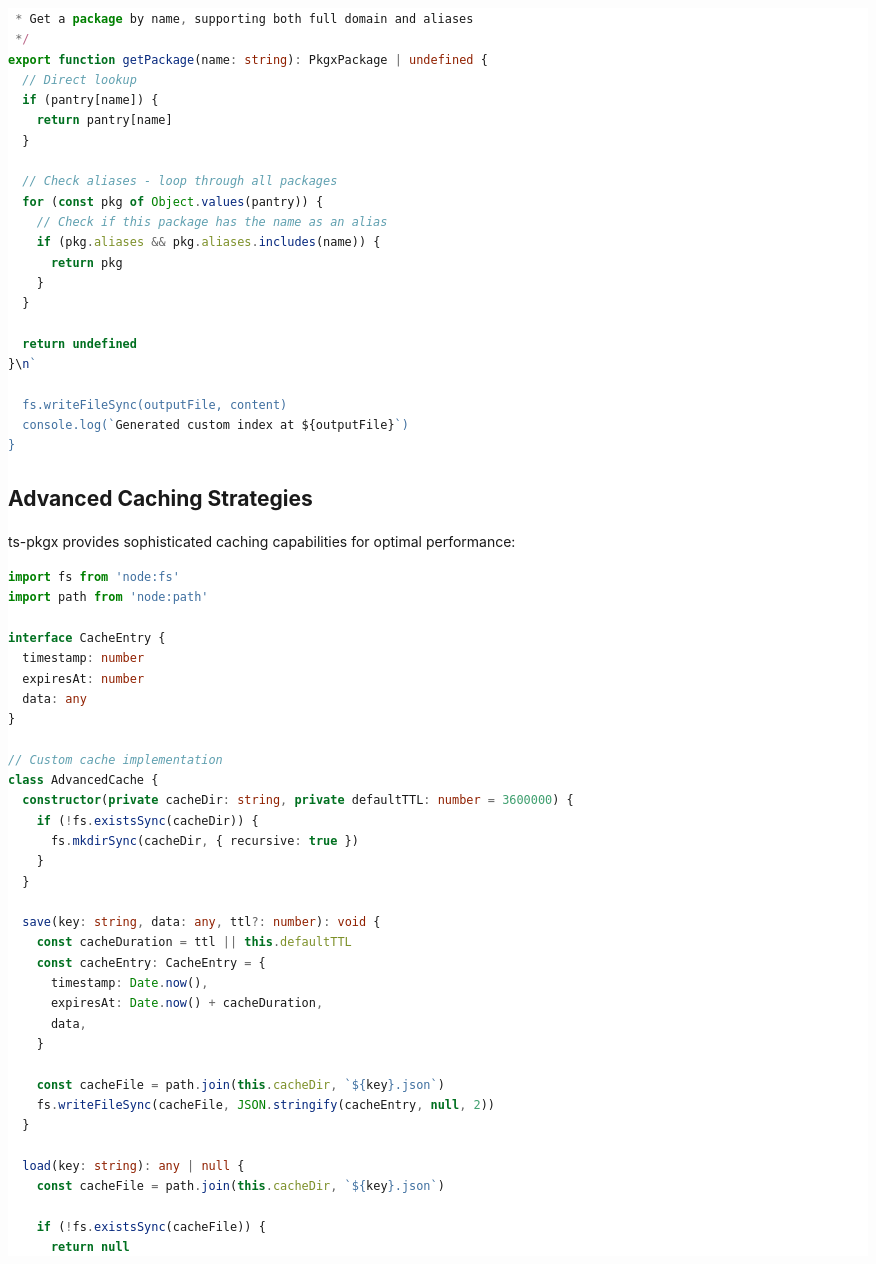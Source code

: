 ```typescript
 * Get a package by name, supporting both full domain and aliases
 */
export function getPackage(name: string): PkgxPackage | undefined {
  // Direct lookup
  if (pantry[name]) {
    return pantry[name]
  }

  // Check aliases - loop through all packages
  for (const pkg of Object.values(pantry)) {
    // Check if this package has the name as an alias
    if (pkg.aliases && pkg.aliases.includes(name)) {
      return pkg
    }
  }

  return undefined
}\n`

  fs.writeFileSync(outputFile, content)
  console.log(`Generated custom index at ${outputFile}`)
}
```

## Advanced Caching Strategies

ts-pkgx provides sophisticated caching capabilities for optimal performance:

```typescript
import fs from 'node:fs'
import path from 'node:path'

interface CacheEntry {
  timestamp: number
  expiresAt: number
  data: any
}

// Custom cache implementation
class AdvancedCache {
  constructor(private cacheDir: string, private defaultTTL: number = 3600000) {
    if (!fs.existsSync(cacheDir)) {
      fs.mkdirSync(cacheDir, { recursive: true })
    }
  }

  save(key: string, data: any, ttl?: number): void {
    const cacheDuration = ttl || this.defaultTTL
    const cacheEntry: CacheEntry = {
      timestamp: Date.now(),
      expiresAt: Date.now() + cacheDuration,
      data,
    }

    const cacheFile = path.join(this.cacheDir, `${key}.json`)
    fs.writeFileSync(cacheFile, JSON.stringify(cacheEntry, null, 2))
  }

  load(key: string): any | null {
    const cacheFile = path.join(this.cacheDir, `${key}.json`)

    if (!fs.existsSync(cacheFile)) {
      return null
```